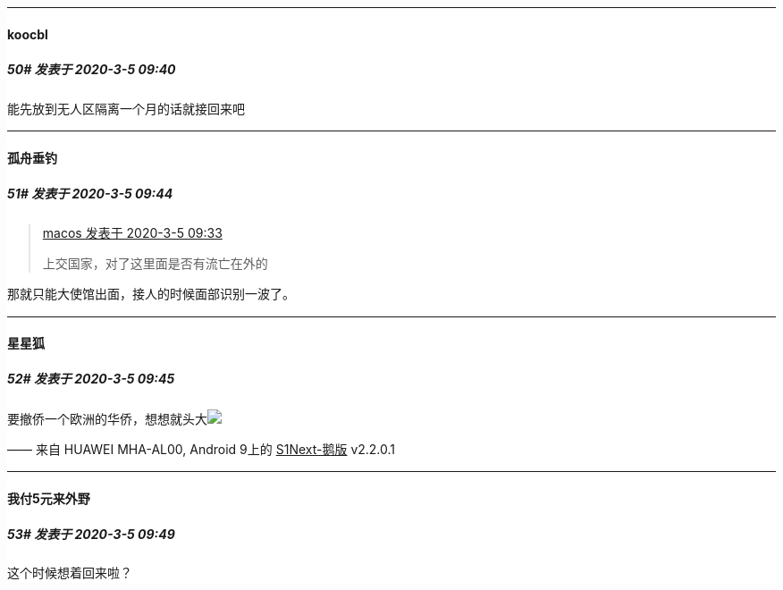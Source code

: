 





-----

####  koocbl  
##### 50#       发表于 2020-3-5 09:40




能先放到无人区隔离一个月的话就接回来吧







-----

####  孤舟垂钓  
##### 51#       发表于 2020-3-5 09:44



<blockquote><a href="httphttps://bbs.saraba1st.com/2b/forum.php?mod=redirect&amp;goto=findpost&amp;pid=46621782&amp;ptid=1917236" target="_blank">macos 发表于 2020-3-5 09:33</a>

上交国家，对了这里面是否有流亡在外的</blockquote>
那就只能大使馆出面，接人的时候面部识别一波了。







-----

####  星星狐  
##### 52#       发表于 2020-3-5 09:45




要撤侨一个欧洲的华侨，想想就头大<img src="https://static.saraba1st.com/image/smiley/face2017/003.png" referrerpolicy="no-referrer">

—— 来自 HUAWEI MHA-AL00, Android 9上的 [S1Next-鹅版](https://github.com/ykrank/S1-Next/releases) v2.2.0.1







-----

####  我付5元来外野  
##### 53#       发表于 2020-3-5 09:49




这个时候想着回来啦？
